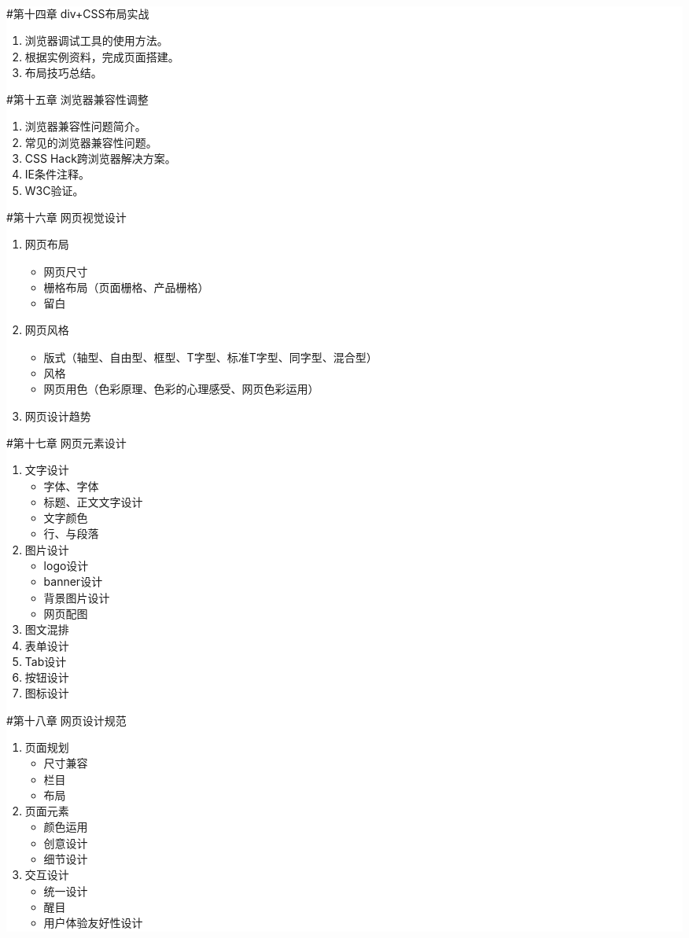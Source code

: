 #第十四章  div+CSS布局实战
1. 浏览器调试工具的使用方法。
2. 根据实例资料，完成页面搭建。
3. 布局技巧总结。

#第十五章 浏览器兼容性调整
 
1. 浏览器兼容性问题简介。
2. 常见的浏览器兼容性问题。
3. CSS Hack跨浏览器解决方案。
4. IE条件注释。
5. W3C验证。

#第十六章  网页视觉设计

1. 网页布局

    - 网页尺寸
    - 栅格布局（页面栅格、产品栅格）
    - 留白
2. 网页风格
	- 版式（轴型、自由型、框型、T字型、标准T字型、同字型、混合型）
	- 风格
	- 网页用色（色彩原理、色彩的心理感受、网页色彩运用）
3. 网页设计趋势

#第十七章 网页元素设计

1. 文字设计
 	- 字体、字体
 	- 标题、正文文字设计
 	- 文字颜色
 	- 行、与段落
2. 图片设计
    - logo设计
    - banner设计
    - 背景图片设计
    - 网页配图
3. 图文混排
4. 表单设计
5. Tab设计
6. 按钮设计
7. 图标设计

#第十八章 网页设计规范

1. 页面规划
	- 尺寸兼容
    - 栏目
	- 布局
2. 页面元素
	- 颜色运用
	- 创意设计
	- 细节设计
3. 交互设计
	- 统一设计
	- 醒目
	- 用户体验友好性设计















